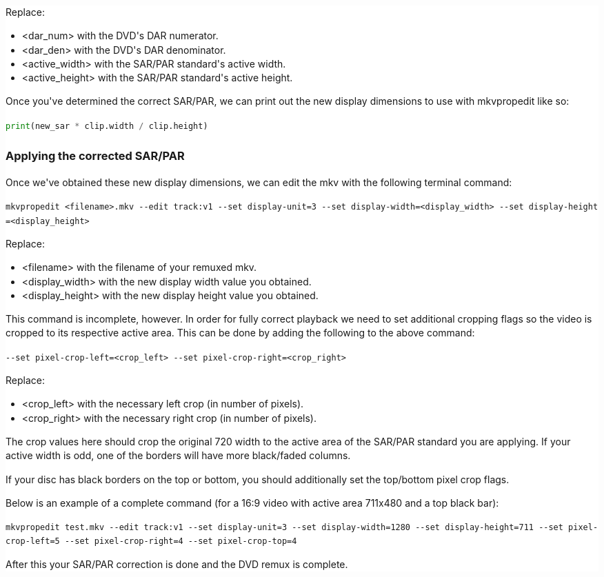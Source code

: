 Replace:

- \<dar_num\> with the DVD's DAR numerator.
- \<dar_den\> with the DVD's DAR denominator.
- \<active_width\> with the SAR/PAR standard's active width.
- \<active_height\> with the SAR/PAR standard's active height.

Once you've determined the correct SAR/PAR,
we can print out the new display dimensions
to use with mkvpropedit like so:

```py
print(new_sar * clip.width / clip.height)
```

### Applying the corrected SAR/PAR

Once we've obtained these new display dimensions,
we can edit the mkv with the following terminal command:

```shell
mkvpropedit <filename>.mkv --edit track:v1 --set display-unit=3 --set display-width=<display_width> --set display-height=<display_height>
```

Replace:

- \<filename\> with the filename of your remuxed mkv.
- \<display_width\> with the new display width value you obtained.
- \<display_height\> with the new display height value you obtained.

This command is incomplete, however.
In order for fully correct playback
we need to set additional cropping flags
so the video is cropped to its respective active area.
This can be done by adding the following to the above command:

```shell
--set pixel-crop-left=<crop_left> --set pixel-crop-right=<crop_right>
```

Replace:

- \<crop_left\> with the necessary left crop (in number of pixels).
- \<crop_right\> with the necessary right crop (in number of pixels).

The crop values here should crop the original 720 width
to the active area of the SAR/PAR standard you are applying.
If your active width is odd, one of the borders will have
more black/faded columns.

If your disc has black borders on the top or bottom,
you should additionally set the top/bottom pixel crop flags.

Below is an example of a complete command (for a 16:9 video with active area 711x480 and a top black bar):

```shell
mkvpropedit test.mkv --edit track:v1 --set display-unit=3 --set display-width=1280 --set display-height=711 --set pixel-crop-left=5 --set pixel-crop-right=4 --set pixel-crop-top=4
```

After this your SAR/PAR correction is done and the DVD remux is complete.
